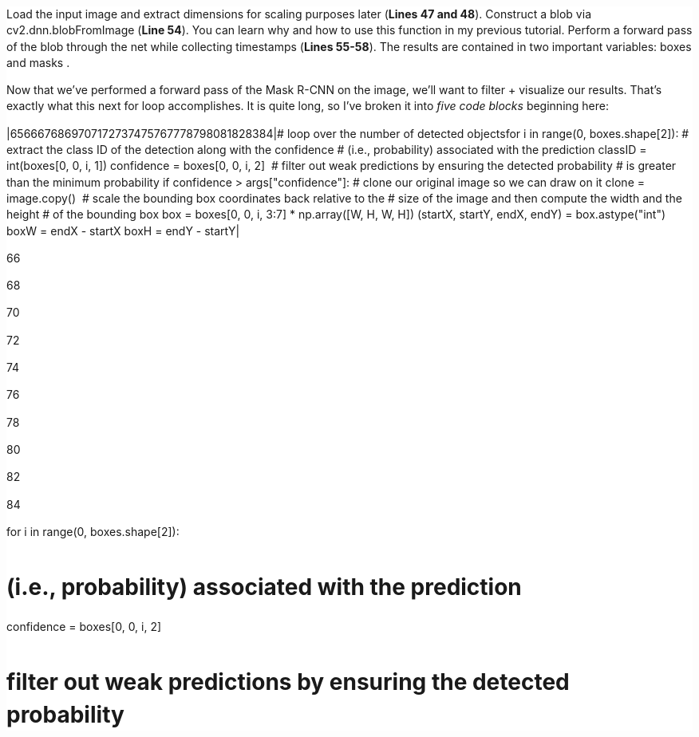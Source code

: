 Load the input 
image and extract dimensions for scaling purposes later (**Lines 47 and 48**).
Construct a 
blob via 
cv2.dnn.blobFromImage (**Line 54**). You can learn why and how to use this function in my previous tutorial.
Perform a forward pass of the 
blob through the 
net while collecting timestamps (**Lines 55-58**). The results are contained in two important variables: 
boxes and 
masks .

Now that we’ve performed a forward pass of the Mask R-CNN on the image, we’ll want to filter + visualize our results. That’s exactly what this next for loop accomplishes. It is quite long, so I’ve broken it into *five code blocks* beginning here:



|6566676869707172737475767778798081828384|# loop over the number of detected objectsfor i in range(0, boxes.shape[2]): # extract the class ID of the detection along with the confidence # (i.e., probability) associated with the prediction classID = int(boxes[0, 0, i, 1]) confidence = boxes[0, 0, i, 2]  # filter out weak predictions by ensuring the detected probability # is greater than the minimum probability if confidence > args["confidence"]: # clone our original image so we can draw on it clone = image.copy()  # scale the bounding box coordinates back relative to the # size of the image and then compute the width and the height # of the bounding box box = boxes[0, 0, i, 3:7] * np.array([W, H, W, H]) (startX, startY, endX, endY) = box.astype("int") boxW = endX - startX boxH = endY - startY|

66


68


70


72


74


76


78


80


82


84


for i in range(0, boxes.shape[2]):

 # (i.e., probability) associated with the prediction

 confidence = boxes[0, 0, i, 2]

 # filter out weak predictions by ensuring the detected probability
